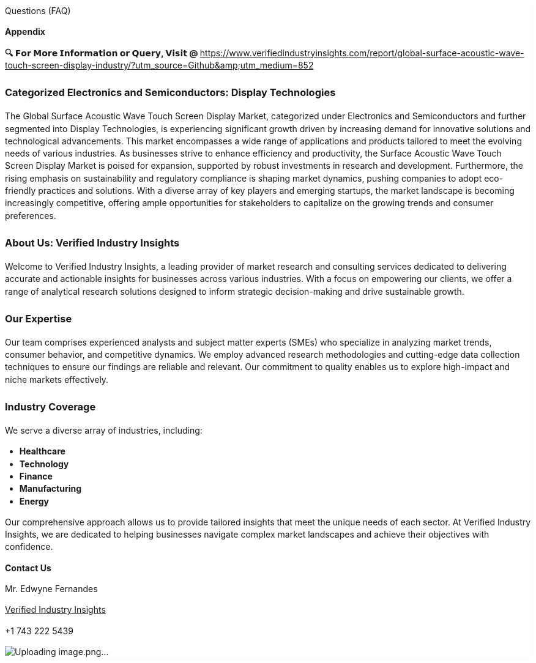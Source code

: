 Questions (FAQ)</strong></p><p><strong>Appendix<br /></strong></p><p><strong>🔍 𝗙𝗼𝗿 𝗠𝗼𝗿𝗲 𝗜𝗻𝗳𝗼𝗿𝗺𝗮𝘁𝗶𝗼𝗻 𝗼𝗿 𝗤𝘂𝗲𝗿𝘆, 𝗩𝗶𝘀𝗶𝘁 @ </strong><a href="https://www.verifiedindustryinsights.com/report/global-surface-acoustic-wave-touch-screen-display-industry/?utm_source=Github&amp;utm_medium=852">https://www.verifiedindustryinsights.com/report/global-surface-acoustic-wave-touch-screen-display-industry/?utm_source=Github&amp;utm_medium=852</a>&nbsp;</p><h3>Categorized Electronics and Semiconductors: Display Technologies </h3><p>The Global Surface Acoustic Wave Touch Screen Display Market, categorized under Electronics and Semiconductors and further segmented into Display Technologies, is experiencing significant growth driven by increasing demand for innovative solutions and technological advancements. This market encompasses a wide range of applications and products tailored to meet the evolving needs of various industries. As businesses strive to enhance efficiency and productivity, the Surface Acoustic Wave Touch Screen Display Market is poised for expansion, supported by robust investments in research and development. Furthermore, the rising emphasis on sustainability and regulatory compliance is shaping market dynamics, pushing companies to adopt eco-friendly practices and solutions. With a diverse array of key players and emerging startups, the market landscape is becoming increasingly competitive, offering ample opportunities for stakeholders to capitalize on the growing trends and consumer preferences.</p><h3>About Us: Verified Industry Insights</h3><p>Welcome to Verified Industry Insights, a leading provider of market research and consulting services dedicated to delivering accurate and actionable insights for businesses across various industries. With a focus on empowering our clients, we offer a range of analytical research solutions designed to inform strategic decision-making and drive sustainable growth.</p><h3>Our Expertise</h3><p>Our team comprises experienced analysts and subject matter experts (SMEs) who specialize in analyzing market trends, consumer behavior, and competitive dynamics. We employ advanced research methodologies and cutting-edge data collection techniques to ensure our findings are reliable and relevant. Our commitment to quality enables us to explore high-impact and niche markets effectively.</p><h3>Industry Coverage</h3><p>We serve a diverse array of industries, including:</p><ul><li><strong>Healthcare</strong></li><li><strong>Technology</strong></li><li><strong>Finance</strong></li><li><strong>Manufacturing</strong></li><li><strong>Energy</strong></li></ul><p>Our comprehensive approach allows us to provide tailored insights that meet the unique needs of each sector. At Verified Industry Insights, we are dedicated to helping businesses navigate complex market landscapes and achieve their objectives with confidence.</p><p><strong>Contact Us</strong></p><p>Mr. Edwyne Fernandes</p><p><a href="https://www.verifiedindustryinsights.com/">Verified Industry Insights</a></p><p>+1 743 222 5439</p>
![Uploading image.png…]()

